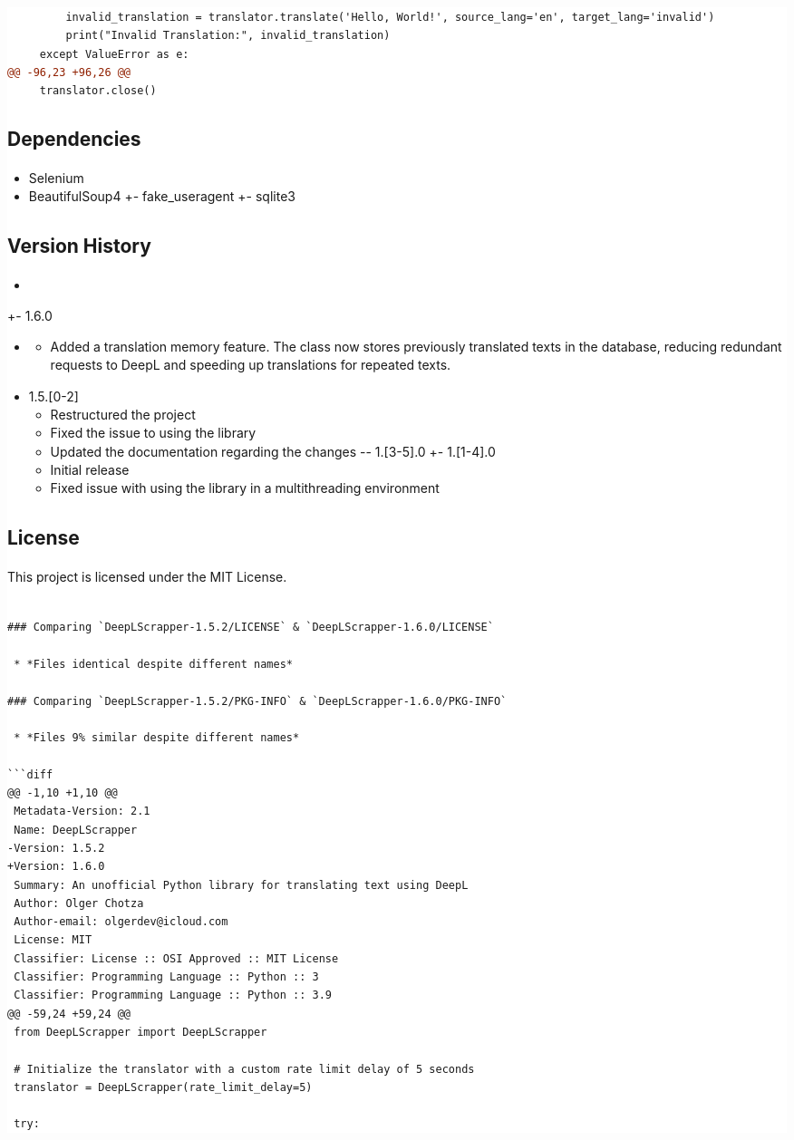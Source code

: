 ```diff
         invalid_translation = translator.translate('Hello, World!', source_lang='en', target_lang='invalid')
         print("Invalid Translation:", invalid_translation)
     except ValueError as e:
@@ -96,23 +96,26 @@
     translator.close()
 ```
 
 ## Dependencies
 
 - Selenium
 - BeautifulSoup4
+- fake_useragent
+- sqlite3
 
 ## Version History
 
-
+- 1.6.0
+    - Added a translation memory feature. The class now stores previously translated texts in the database, reducing redundant requests to DeepL and speeding up translations for repeated texts.
 - 1.5.[0-2]
     - Restructured the project
     - Fixed the issue to using the library
     - Updated the documentation regarding the changes
-- 1.[3-5].0
+- 1.[1-4].0
     - Initial release
     - Fixed issue with using the library in a multithreading environment
 
 ## License
 
 This project is licensed under the MIT License.
```

### Comparing `DeepLScrapper-1.5.2/LICENSE` & `DeepLScrapper-1.6.0/LICENSE`

 * *Files identical despite different names*

### Comparing `DeepLScrapper-1.5.2/PKG-INFO` & `DeepLScrapper-1.6.0/PKG-INFO`

 * *Files 9% similar despite different names*

```diff
@@ -1,10 +1,10 @@
 Metadata-Version: 2.1
 Name: DeepLScrapper
-Version: 1.5.2
+Version: 1.6.0
 Summary: An unofficial Python library for translating text using DeepL
 Author: Olger Chotza
 Author-email: olgerdev@icloud.com
 License: MIT
 Classifier: License :: OSI Approved :: MIT License
 Classifier: Programming Language :: Python :: 3
 Classifier: Programming Language :: Python :: 3.9
@@ -59,24 +59,24 @@
 from DeepLScrapper import DeepLScrapper
 
 # Initialize the translator with a custom rate limit delay of 5 seconds
 translator = DeepLScrapper(rate_limit_delay=5)
 
 try:
```